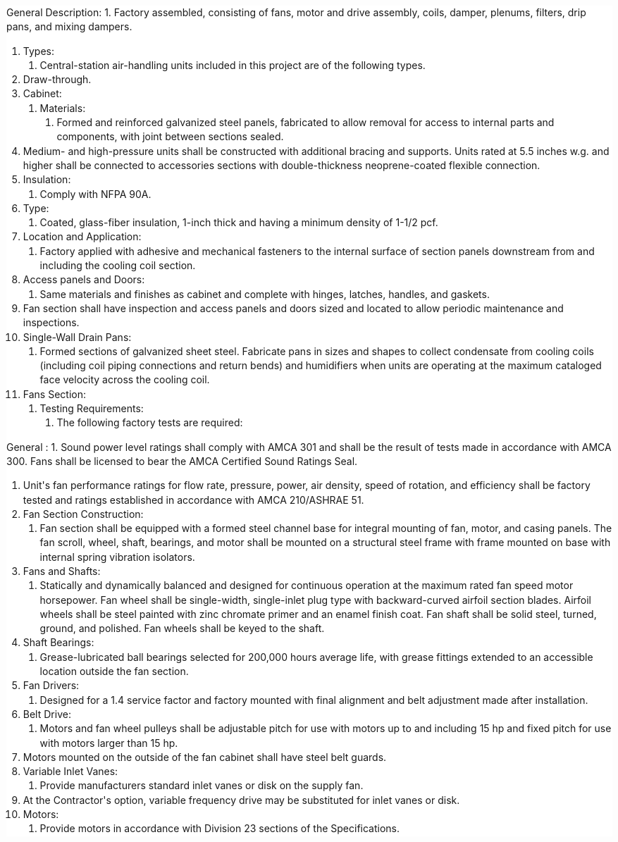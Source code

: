 General
 Description:
      1. Factory assembled, consisting of fans, motor and drive assembly, coils, damper, plenums, filters, drip pans, and mixing dampers.
   1. Types:
      1. Central-station air-handling units included in this project are of the following types.
   1. Draw-through.
   1. Cabinet:
      1. Materials:
         1. Formed and reinforced galvanized steel panels, fabricated to allow removal for access to internal parts and components, with joint between sections sealed.
   1. Medium- and high-pressure units shall be constructed with additional bracing and supports. Units rated at 5.5 inches w.g. and higher shall be connected to accessories sections with double-thickness neoprene-coated flexible connection.
   1. Insulation:
      1. Comply with NFPA 90A.
   1. Type:
      1. Coated, glass-fiber insulation, 1-inch thick and having a minimum density of 1-1/2 pcf.
   1. Location and Application:
      1. Factory applied with adhesive and mechanical fasteners to the internal surface of section panels downstream from and including the cooling coil section.
   1. Access panels and Doors:
      1. Same materials and finishes as cabinet and complete with hinges, latches, handles, and gaskets.
   1. Fan section shall have inspection and access panels and doors sized and located to allow periodic maintenance and inspections.
   1. Single-Wall Drain Pans:
      1. Formed sections of galvanized sheet steel. Fabricate pans in sizes and shapes to collect condensate from cooling coils (including coil piping connections and return bends) and humidifiers when units are operating at the maximum cataloged face velocity across the cooling coil.
   1. Fans Section:
      1. Testing Requirements:
         1. The following factory tests are required:

General
:
      1. Sound power level ratings shall comply with AMCA 301 and shall be the result of tests made in accordance with AMCA 300. Fans shall be licensed to bear the AMCA Certified Sound Ratings Seal.
   1. Unit's fan performance ratings for flow rate, pressure, power, air density, speed of rotation, and efficiency shall be factory tested and ratings established in accordance with AMCA 210/ASHRAE 51.
   1. Fan Section Construction:
      1. Fan section shall be equipped with a formed steel channel base for integral mounting of fan, motor, and casing panels. The fan scroll, wheel, shaft, bearings, and motor shall be mounted on a structural steel frame with frame mounted on base with internal spring vibration isolators.
   1. Fans and Shafts:
      1. Statically and dynamically balanced and designed for continuous operation at the maximum rated fan speed motor horsepower. Fan wheel shall be single-width, single-inlet plug type with backward-curved airfoil section blades. Airfoil wheels shall be steel painted with zinc chromate primer and an enamel finish coat. Fan shaft shall be solid steel, turned, ground, and polished. Fan wheels shall be keyed to the shaft.
   1. Shaft Bearings:
      1. Grease-lubricated ball bearings selected for 200,000 hours average life, with grease fittings extended to an accessible location outside the fan section.
   1. Fan Drivers:
      1. Designed for a 1.4 service factor and factory mounted with final alignment and belt adjustment made after installation.
   1. Belt Drive:
      1. Motors and fan wheel pulleys shall be adjustable pitch for use with motors up to and including 15 hp and fixed pitch for use with motors larger than 15 hp.
   1. Motors mounted on the outside of the fan cabinet shall have steel belt guards.
   1. Variable Inlet Vanes:
      1. Provide manufacturers standard inlet vanes or disk on the supply fan.
   1. At the Contractor's option, variable frequency drive may be substituted for inlet vanes or disk.
   1. Motors:
      1. Provide motors in accordance with Division 23 sections of the Specifications.